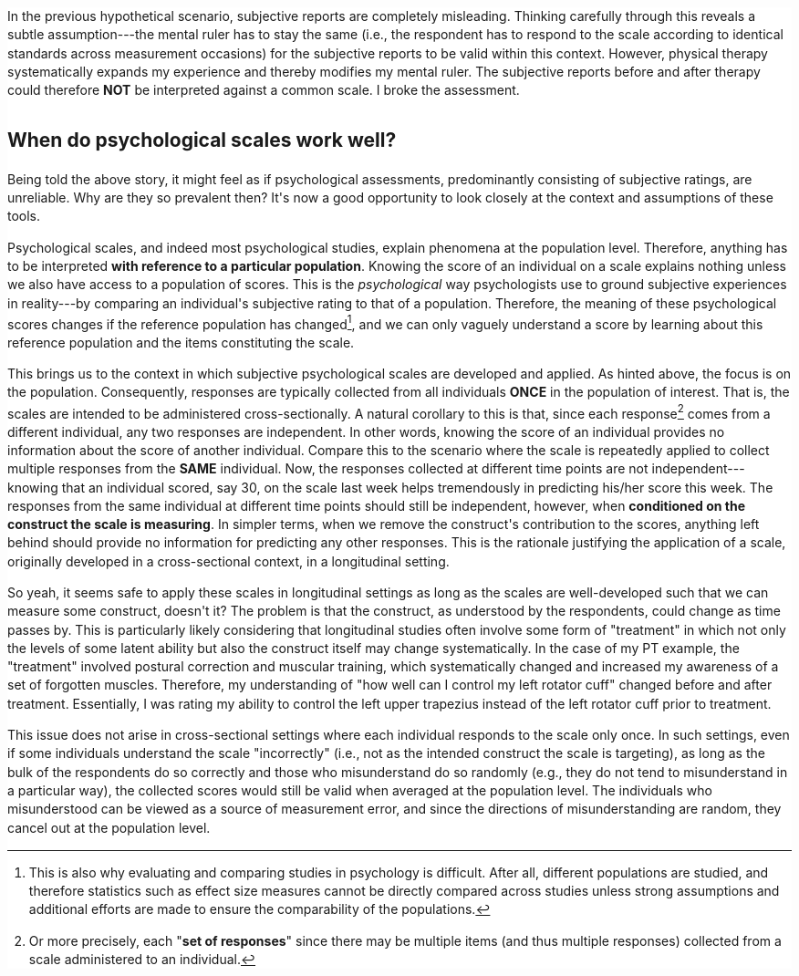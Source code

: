 In the previous hypothetical scenario, subjective reports are completely misleading. Thinking carefully through this reveals a subtle assumption---the mental ruler has to stay the same (i.e., the respondent has to respond to the scale according to identical standards across measurement occasions) for the subjective reports to be valid within this context. However, physical therapy systematically expands my experience and thereby modifies my mental ruler. The subjective reports before and after therapy could therefore **NOT** be interpreted against a common scale. I broke the assessment.


When do psychological scales work well?
---------------------------------------

Being told the above story, it might feel as if psychological assessments, predominantly consisting of subjective ratings, are unreliable. Why are they so prevalent then? It's now a good opportunity to look closely at the context and assumptions of these tools. 

Psychological scales, and indeed most psychological studies, explain phenomena at the population level. Therefore, anything has to be interpreted **with reference to a particular population**. Knowing the score of an individual on a scale explains nothing unless we also have access to a population of scores. This is the *psychological* way psychologists use to ground subjective experiences in reality---by comparing an individual's subjective rating to that of a population. Therefore, the meaning of these psychological scores changes if the reference population has changed[^compare-studies], and we can only vaguely understand a score by learning about this reference population and the items constituting the scale.

[^compare-studies]: This is also why evaluating and comparing studies in psychology is difficult. After all, different populations are studied, and therefore statistics such as effect size measures cannot be directly compared across studies unless strong assumptions and additional efforts are made to ensure the comparability of the populations.

This brings us to the context in which subjective psychological scales are developed and applied. As hinted above, the focus is on the population. Consequently, responses are typically collected from all individuals **ONCE** in the population of interest. That is, the scales are intended to be administered cross-sectionally. A natural corollary to this is that, since each response[^1] comes from a different individual, any two responses are independent. In other words, knowing the score of an individual provides no information about the score of another individual. Compare this to the scenario where the scale is repeatedly applied to collect multiple responses from the **SAME** individual. Now, the responses collected at different time points are not independent---knowing that an individual scored, say 30, on the scale last week helps tremendously in predicting his/her score this week. The responses from the same individual at different time points should still be independent, however, when **conditioned on the construct the scale is measuring**. In simpler terms, when we remove the construct's contribution to the scores, anything left behind should provide no information for predicting any other responses. This is the rationale justifying the application of a scale, originally developed in a cross-sectional context, in a longitudinal setting.

[^1]: Or more precisely, each "**set of responses**" since there may be multiple items (and thus multiple responses) collected from a scale administered to an individual.

So yeah, it seems safe to apply these scales in longitudinal settings as long as the scales are well-developed such that we can measure some construct, doesn't it? The problem is that the construct, as understood by the respondents, could change as time passes by. This is particularly likely considering that longitudinal studies often involve some form of "treatment" in which not only the levels of some latent ability but also the construct itself may change systematically. In the case of my PT example, the "treatment" involved postural correction and muscular training, which systematically changed and increased my awareness of a set of forgotten muscles. Therefore, my understanding of "how well can I control my left rotator cuff" changed before and after treatment. Essentially, I was rating my ability to control the left upper trapezius instead of the left rotator cuff prior to treatment. 

This issue does not arise in cross-sectional settings where each individual responds to the scale only once. In such settings, even if some individuals understand the scale "incorrectly" (i.e., not as the intended construct the scale is targeting), as long as the bulk of the respondents do so correctly and those who misunderstand do so randomly (e.g., they do not tend to misunderstand in a particular way), the collected scores would still be valid when averaged at the population level. The individuals who misunderstood can be viewed as a source of measurement error, and since the directions of misunderstanding are random, they cancel out at the population level.


[^2]: I coined this term by borrowing [measurement invariance](https://en.wikipedia.org/wiki/Measurement_invariance). The two terms are conceptually similar, but measurement invariance focuses on groups (e.g., invariance across gender or cultural groups) whereas "construct invariance" here emphasizes invariance across measurement occasions **within the same individual**. In addition, measurement invariance is usually discussed in abstract statistical terms. On the other hand, "construct invariance" is introduced to help clarify the underlying process. We are thinking [forward](/2023/02/25/irt1/#simulating-item-responses) to reason under what conditions (i.e., assumptions) the process generates data that can be analyzed consistently across both longitudinal and cross-sectional settings.
[^retest]: The memory of items seen in previous assessments is one such example. In educational assessment, this can usually be controlled by adopting parallel forms (different versions of the same assessment or test) for retests.